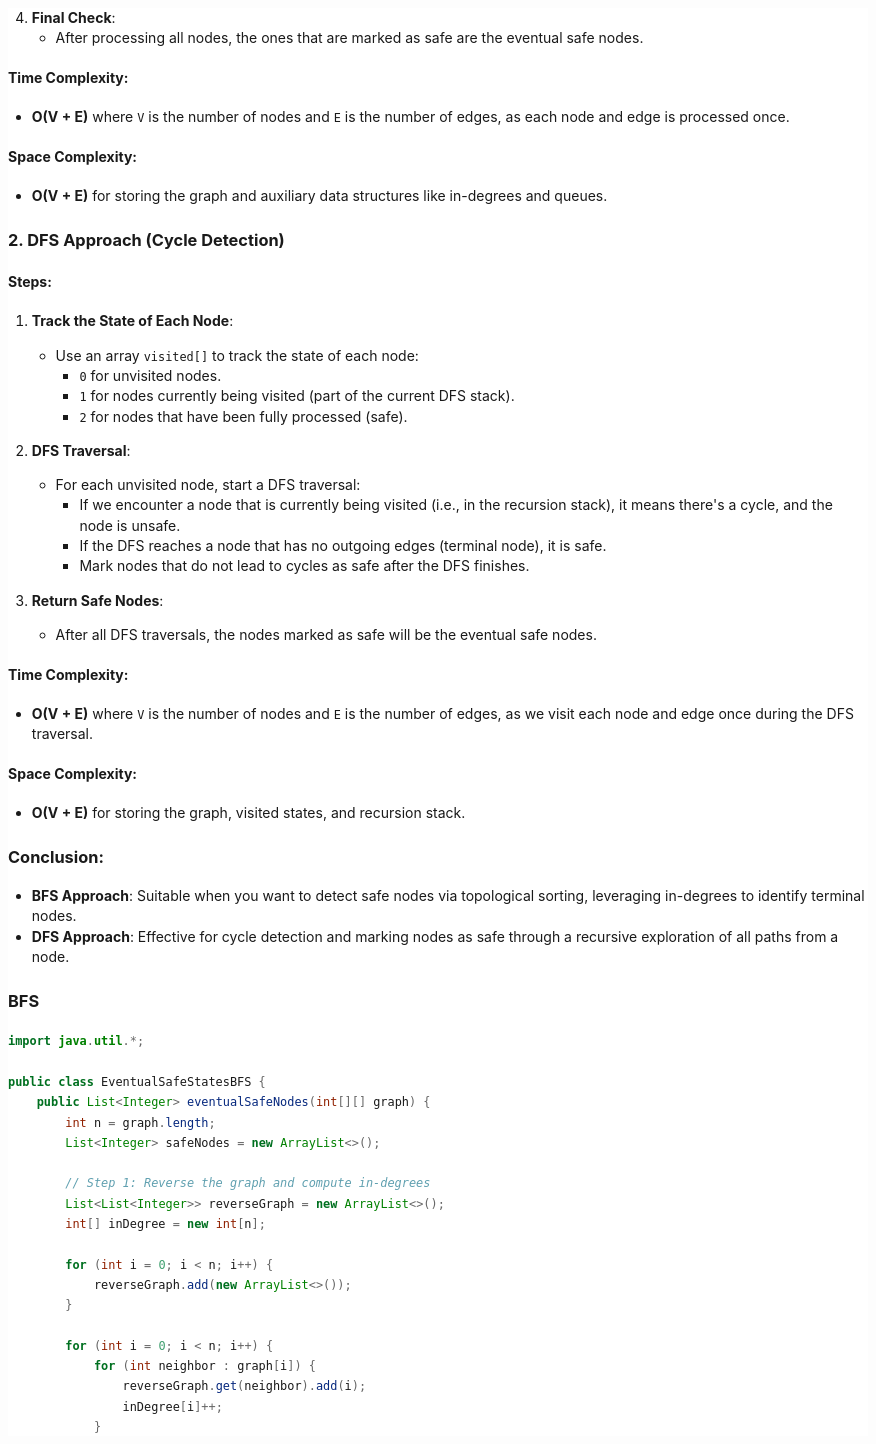 4. **Final Check**:
   - After processing all nodes, the ones that are marked as safe are the eventual safe nodes.

#### Time Complexity:
- **O(V + E)** where `V` is the number of nodes and `E` is the number of edges, as each node and edge is processed once.

#### Space Complexity:
- **O(V + E)** for storing the graph and auxiliary data structures like in-degrees and queues.

### 2. DFS Approach (Cycle Detection)

#### Steps:
1. **Track the State of Each Node**:
   - Use an array `visited[]` to track the state of each node:
     - `0` for unvisited nodes.
     - `1` for nodes currently being visited (part of the current DFS stack).
     - `2` for nodes that have been fully processed (safe).

2. **DFS Traversal**:
   - For each unvisited node, start a DFS traversal:
     - If we encounter a node that is currently being visited (i.e., in the recursion stack), it means there's a cycle, and the node is unsafe.
     - If the DFS reaches a node that has no outgoing edges (terminal node), it is safe.
     - Mark nodes that do not lead to cycles as safe after the DFS finishes.
   
3. **Return Safe Nodes**:
   - After all DFS traversals, the nodes marked as safe will be the eventual safe nodes.

#### Time Complexity:
- **O(V + E)** where `V` is the number of nodes and `E` is the number of edges, as we visit each node and edge once during the DFS traversal.

#### Space Complexity:
- **O(V + E)** for storing the graph, visited states, and recursion stack.

### Conclusion:
- **BFS Approach**: Suitable when you want to detect safe nodes via topological sorting, leveraging in-degrees to identify terminal nodes.
- **DFS Approach**: Effective for cycle detection and marking nodes as safe through a recursive exploration of all paths from a node.


### BFS
```java
import java.util.*;

public class EventualSafeStatesBFS {
    public List<Integer> eventualSafeNodes(int[][] graph) {
        int n = graph.length;
        List<Integer> safeNodes = new ArrayList<>();
        
        // Step 1: Reverse the graph and compute in-degrees
        List<List<Integer>> reverseGraph = new ArrayList<>();
        int[] inDegree = new int[n];
        
        for (int i = 0; i < n; i++) {
            reverseGraph.add(new ArrayList<>());
        }
        
        for (int i = 0; i < n; i++) {
            for (int neighbor : graph[i]) {
                reverseGraph.get(neighbor).add(i);
                inDegree[i]++;
            }
```